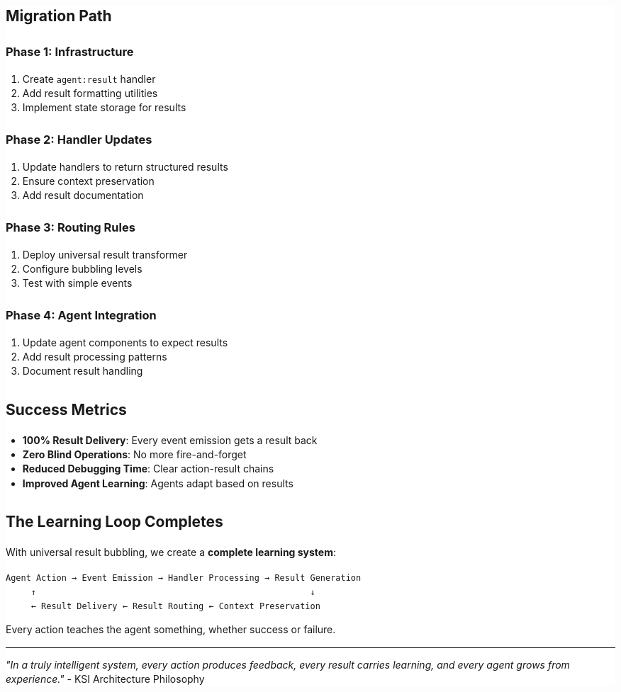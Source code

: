 ## Migration Path

### Phase 1: Infrastructure
1. Create `agent:result` handler
2. Add result formatting utilities
3. Implement state storage for results

### Phase 2: Handler Updates
1. Update handlers to return structured results
2. Ensure context preservation
3. Add result documentation

### Phase 3: Routing Rules
1. Deploy universal result transformer
2. Configure bubbling levels
3. Test with simple events

### Phase 4: Agent Integration
1. Update agent components to expect results
2. Add result processing patterns
3. Document result handling

## Success Metrics

- **100% Result Delivery**: Every event emission gets a result back
- **Zero Blind Operations**: No more fire-and-forget
- **Reduced Debugging Time**: Clear action-result chains
- **Improved Agent Learning**: Agents adapt based on results

## The Learning Loop Completes

With universal result bubbling, we create a **complete learning system**:

```
Agent Action → Event Emission → Handler Processing → Result Generation
     ↑                                                      ↓
     ← Result Delivery ← Result Routing ← Context Preservation
```

Every action teaches the agent something, whether success or failure.

---

*"In a truly intelligent system, every action produces feedback, every result carries learning, and every agent grows from experience."* - KSI Architecture Philosophy